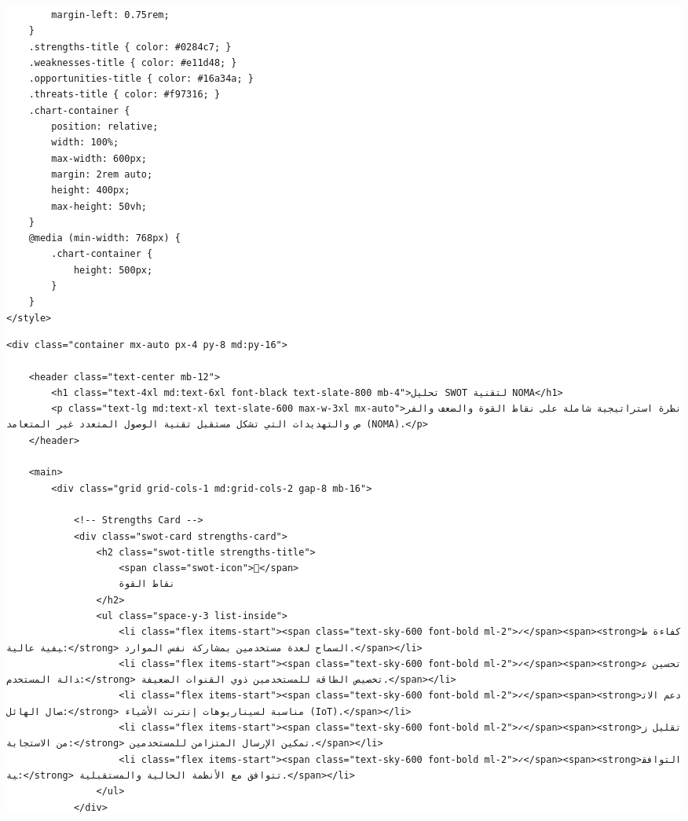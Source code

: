             margin-left: 0.75rem;
        }
        .strengths-title { color: #0284c7; }
        .weaknesses-title { color: #e11d48; }
        .opportunities-title { color: #16a34a; }
        .threats-title { color: #f97316; }
        .chart-container {
            position: relative;
            width: 100%;
            max-width: 600px;
            margin: 2rem auto;
            height: 400px;
            max-height: 50vh;
        }
        @media (min-width: 768px) {
            .chart-container {
                height: 500px;
            }
        }
    </style>
</head>
<body class="text-slate-700">

    <div class="container mx-auto px-4 py-8 md:py-16">
        
        <header class="text-center mb-12">
            <h1 class="text-4xl md:text-6xl font-black text-slate-800 mb-4">تحليل SWOT لتقنية NOMA</h1>
            <p class="text-lg md:text-xl text-slate-600 max-w-3xl mx-auto">نظرة استراتيجية شاملة على نقاط القوة والضعف والفرص والتهديدات التي تشكل مستقبل تقنية الوصول المتعدد غير المتعامد (NOMA).</p>
        </header>

        <main>
            <div class="grid grid-cols-1 md:grid-cols-2 gap-8 mb-16">
                
                <!-- Strengths Card -->
                <div class="swot-card strengths-card">
                    <h2 class="swot-title strengths-title">
                        <span class="swot-icon">🚀</span>
                        نقاط القوة
                    </h2>
                    <ul class="space-y-3 list-inside">
                        <li class="flex items-start"><span class="text-sky-600 font-bold ml-2">✓</span><span><strong>كفاءة طيفية عالية:</strong> السماح لعدة مستخدمين بمشاركة نفس الموارد.</span></li>
                        <li class="flex items-start"><span class="text-sky-600 font-bold ml-2">✓</span><span><strong>تحسين عدالة المستخدم:</strong> تخصيص الطاقة للمستخدمين ذوي القنوات الضعيفة.</span></li>
                        <li class="flex items-start"><span class="text-sky-600 font-bold ml-2">✓</span><span><strong>دعم الاتصال الهائل:</strong> مناسبة لسيناريوهات إنترنت الأشياء (IoT).</span></li>
                        <li class="flex items-start"><span class="text-sky-600 font-bold ml-2">✓</span><span><strong>تقليل زمن الاستجابة:</strong> تمكين الإرسال المتزامن للمستخدمين.</span></li>
                        <li class="flex items-start"><span class="text-sky-600 font-bold ml-2">✓</span><span><strong>التوافقية:</strong> تتوافق مع الأنظمة الحالية والمستقبلية.</span></li>
                    </ul>
                </div>
